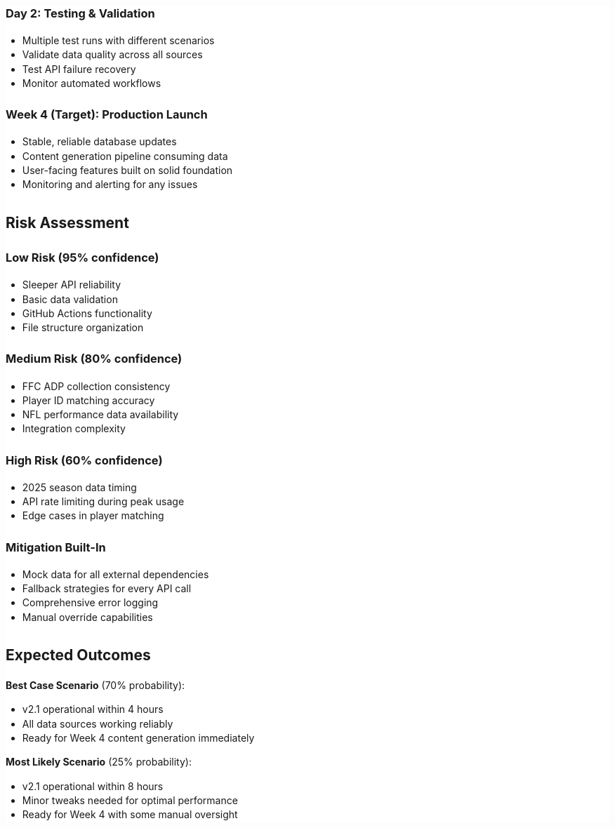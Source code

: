 ### Day 2: Testing & Validation
- Multiple test runs with different scenarios
- Validate data quality across all sources
- Test API failure recovery
- Monitor automated workflows

### Week 4 (Target): Production Launch
- Stable, reliable database updates
- Content generation pipeline consuming data
- User-facing features built on solid foundation
- Monitoring and alerting for any issues

## Risk Assessment

### Low Risk (95% confidence)
- Sleeper API reliability
- Basic data validation
- GitHub Actions functionality
- File structure organization

### Medium Risk (80% confidence)
- FFC ADP collection consistency
- Player ID matching accuracy
- NFL performance data availability
- Integration complexity

### High Risk (60% confidence)
- 2025 season data timing
- API rate limiting during peak usage
- Edge cases in player matching

### Mitigation Built-In
- Mock data for all external dependencies
- Fallback strategies for every API call
- Comprehensive error logging
- Manual override capabilities

## Expected Outcomes

**Best Case Scenario** (70% probability):
- v2.1 operational within 4 hours
- All data sources working reliably
- Ready for Week 4 content generation immediately

**Most Likely Scenario** (25% probability):
- v2.1 operational within 8 hours
- Minor tweaks needed for optimal performance
- Ready for Week 4 with some manual oversight

